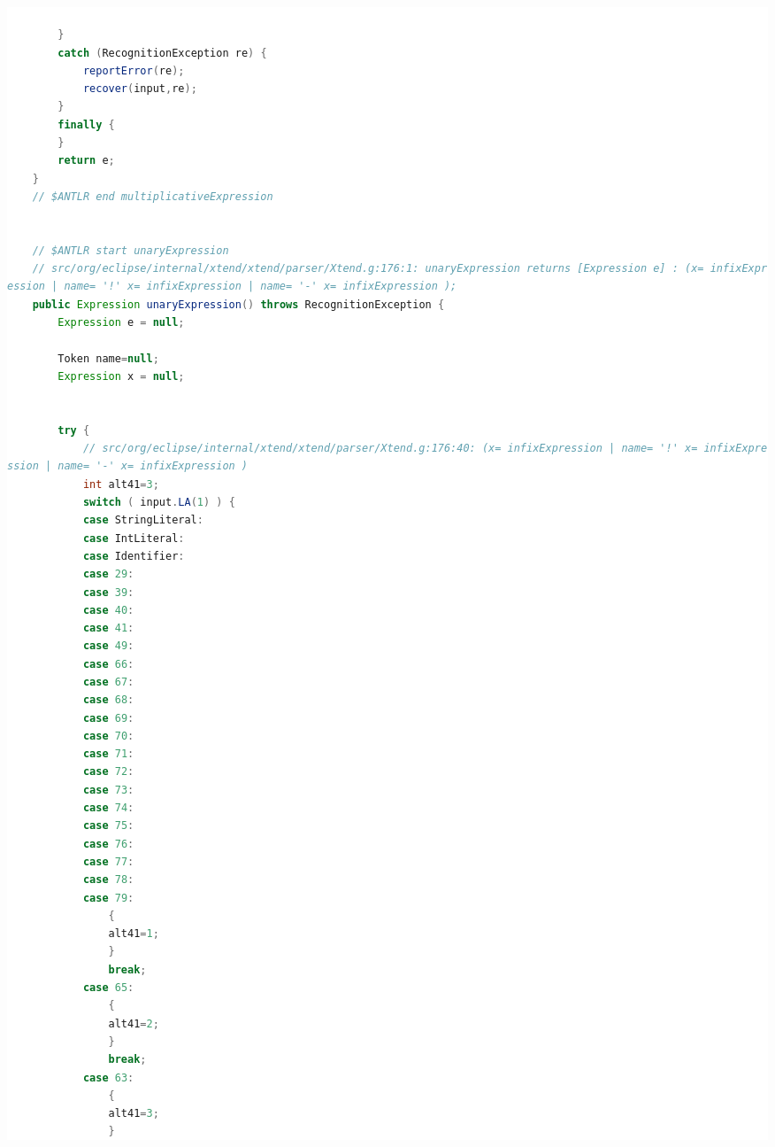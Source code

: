 ```java

        }
        catch (RecognitionException re) {
            reportError(re);
            recover(input,re);
        }
        finally {
        }
        return e;
    }
    // $ANTLR end multiplicativeExpression


    // $ANTLR start unaryExpression
    // src/org/eclipse/internal/xtend/xtend/parser/Xtend.g:176:1: unaryExpression returns [Expression e] : (x= infixExpression | name= '!' x= infixExpression | name= '-' x= infixExpression );
    public Expression unaryExpression() throws RecognitionException {
        Expression e = null;

        Token name=null;
        Expression x = null;


        try {
            // src/org/eclipse/internal/xtend/xtend/parser/Xtend.g:176:40: (x= infixExpression | name= '!' x= infixExpression | name= '-' x= infixExpression )
            int alt41=3;
            switch ( input.LA(1) ) {
            case StringLiteral:
            case IntLiteral:
            case Identifier:
            case 29:
            case 39:
            case 40:
            case 41:
            case 49:
            case 66:
            case 67:
            case 68:
            case 69:
            case 70:
            case 71:
            case 72:
            case 73:
            case 74:
            case 75:
            case 76:
            case 77:
            case 78:
            case 79:
                {
                alt41=1;
                }
                break;
            case 65:
                {
                alt41=2;
                }
                break;
            case 63:
                {
                alt41=3;
                }
```